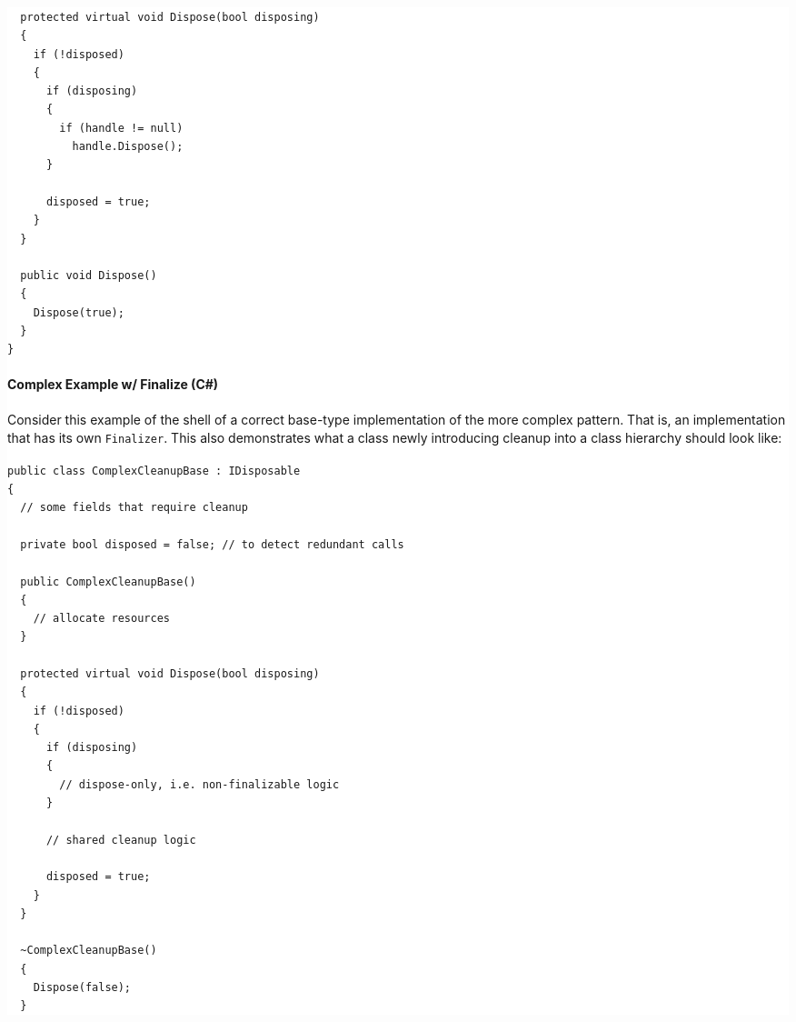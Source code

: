       protected virtual void Dispose(bool disposing)
      {
        if (!disposed)
        {
          if (disposing)
          {
            if (handle != null)
              handle.Dispose();
          }

          disposed = true;
        }
      }

      public void Dispose()
      {
        Dispose(true);
      }
    }

#### Complex Example w/ Finalize (C#)

Consider this example of the shell of a correct base-type implementation of the
more complex pattern. That is, an implementation that has its own `Finalizer`.
This also demonstrates what a class newly introducing cleanup into a class
hierarchy should look like:

    public class ComplexCleanupBase : IDisposable
    {
      // some fields that require cleanup

      private bool disposed = false; // to detect redundant calls

      public ComplexCleanupBase()
      {
        // allocate resources
      }

      protected virtual void Dispose(bool disposing)
      {
        if (!disposed)
        {
          if (disposing)
          {
            // dispose-only, i.e. non-finalizable logic
          }

          // shared cleanup logic

          disposed = true;
        }
      }

      ~ComplexCleanupBase()
      {
        Dispose(false);
      }
